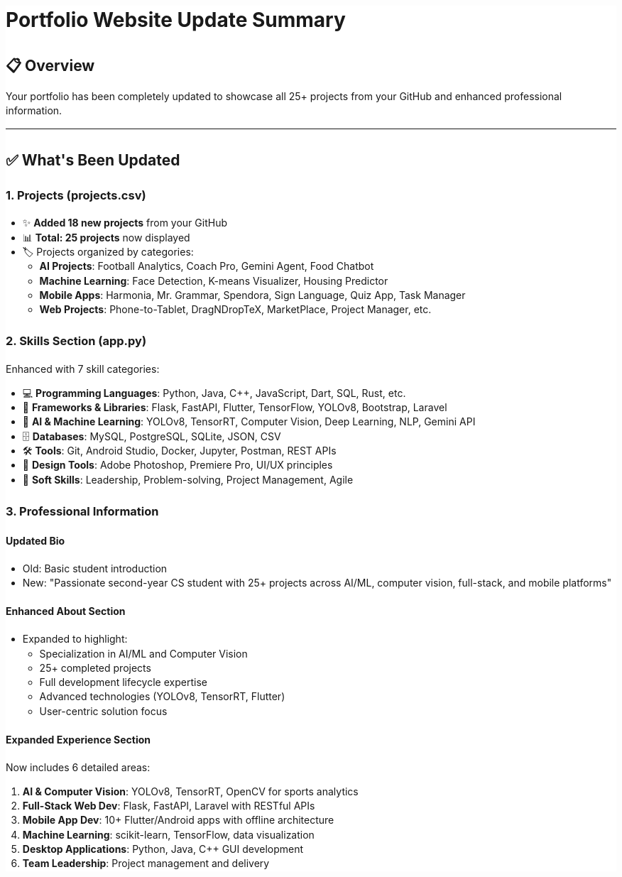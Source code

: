 # Portfolio Website Update Summary

## 📋 Overview
Your portfolio has been completely updated to showcase all 25+ projects from your GitHub and enhanced professional information.

---

## ✅ What's Been Updated

### 1. **Projects (projects.csv)**
- ✨ **Added 18 new projects** from your GitHub
- 📊 **Total: 25 projects** now displayed
- 🏷️ Projects organized by categories:
  - **AI Projects**: Football Analytics, Coach Pro, Gemini Agent, Food Chatbot
  - **Machine Learning**: Face Detection, K-means Visualizer, Housing Predictor
  - **Mobile Apps**: Harmonia, Mr. Grammar, Spendora, Sign Language, Quiz App, Task Manager
  - **Web Projects**: Phone-to-Tablet, DragNDropTeX, MarketPlace, Project Manager, etc.

### 2. **Skills Section (app.py)**
Enhanced with 7 skill categories:
- 💻 **Programming Languages**: Python, Java, C++, JavaScript, Dart, SQL, Rust, etc.
- 🔧 **Frameworks & Libraries**: Flask, FastAPI, Flutter, TensorFlow, YOLOv8, Bootstrap, Laravel
- 🤖 **AI & Machine Learning**: YOLOv8, TensorRT, Computer Vision, Deep Learning, NLP, Gemini API
- 🗄️ **Databases**: MySQL, PostgreSQL, SQLite, JSON, CSV
- 🛠️ **Tools**: Git, Android Studio, Docker, Jupyter, Postman, REST APIs
- 🎨 **Design Tools**: Adobe Photoshop, Premiere Pro, UI/UX principles
- 👥 **Soft Skills**: Leadership, Problem-solving, Project Management, Agile

### 3. **Professional Information**

#### Updated Bio
- Old: Basic student introduction
- New: "Passionate second-year CS student with 25+ projects across AI/ML, computer vision, full-stack, and mobile platforms"

#### Enhanced About Section
- Expanded to highlight:
  - Specialization in AI/ML and Computer Vision
  - 25+ completed projects
  - Full development lifecycle expertise
  - Advanced technologies (YOLOv8, TensorRT, Flutter)
  - User-centric solution focus

#### Expanded Experience Section
Now includes 6 detailed areas:
1. **AI & Computer Vision**: YOLOv8, TensorRT, OpenCV for sports analytics
2. **Full-Stack Web Dev**: Flask, FastAPI, Laravel with RESTful APIs
3. **Mobile App Dev**: 10+ Flutter/Android apps with offline architecture
4. **Machine Learning**: scikit-learn, TensorFlow, data visualization
5. **Desktop Applications**: Python, Java, C++ GUI development
6. **Team Leadership**: Project management and delivery
